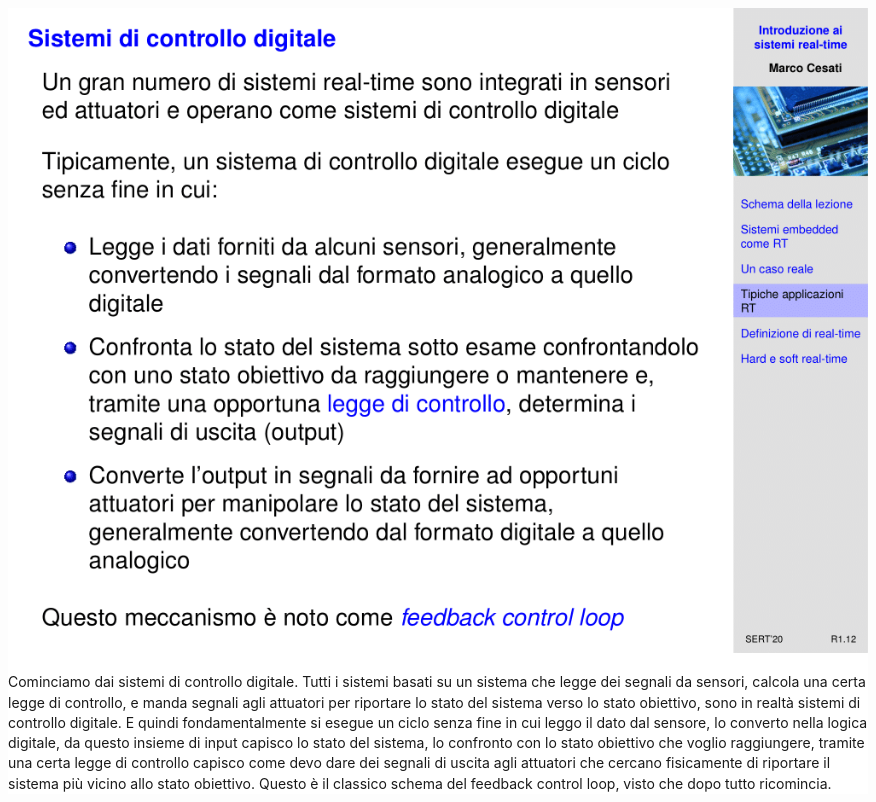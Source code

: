![](img/lez-R01/lez-R01-p1-12.png)

Cominciamo dai sistemi di controllo digitale. Tutti i sistemi basati su un sistema che legge dei segnali da sensori, calcola una certa legge di controllo, e manda segnali agli attuatori per riportare lo stato del sistema verso lo stato obiettivo, sono in realtà sistemi di controllo digitale. E quindi fondamentalmente si esegue un ciclo senza fine in cui leggo il dato dal sensore, lo converto nella logica digitale, da questo insieme di input capisco lo stato del sistema, lo confronto con lo stato obiettivo che voglio raggiungere, tramite una certa legge di controllo capisco come devo dare dei segnali di uscita agli attuatori che cercano fisicamente di riportare il sistema più vicino allo stato obiettivo. Questo è il classico schema del feedback control loop, visto che dopo tutto ricomincia.
